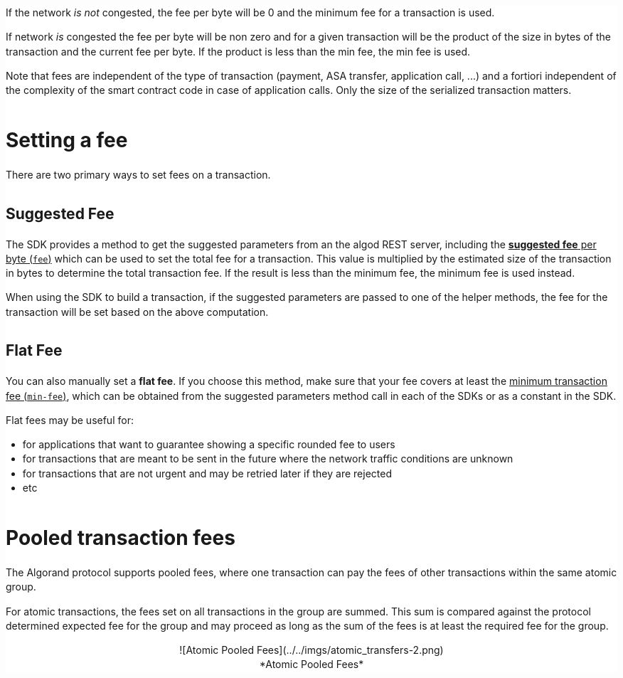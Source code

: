 If the network *is not* congested, the fee per byte will be 0 and the minimum fee for a transaction is used. 

If network *is* congested the fee per byte will be non zero and for a given transaction will be the product of the size in bytes of the transaction and the current fee per byte. If the product is less than the min fee, the min fee is used. 

Note that fees are independent of the type of transaction (payment, ASA transfer, application call, ...) and a fortiori independent of the complexity of the smart contract code in case of application calls.
Only the size of the serialized transaction matters.

# Setting a fee 

There are two primary ways to set fees on a transaction.

## Suggested Fee

The SDK provides a method to get the suggested parameters from an the algod REST server, including the [**suggested fee** per byte (`fee`)](../../rest-apis/algod/v2#transactionparams) which can be used to set the total fee for a transaction. This value is multiplied by the estimated size of the transaction in bytes to determine the total transaction fee. If the result is less than the minimum fee, the minimum fee is used instead. 

When using the SDK to build a transaction, if the suggested parameters are passed to one of the helper methods, the fee for the transaction will be set based on the above computation.

## Flat Fee
You can also manually set a **flat fee**. If you choose this method, make sure that your fee covers at least the [minimum transaction fee (`min-fee`)](../../rest-apis/algod/v2#transactionparams), which can be obtained from the suggested parameters method call in each of the SDKs or as a constant in the SDK.  

Flat fees may be useful for:
* for applications that want to guarantee showing a specific rounded fee to users 
* for transactions that are meant to be sent in the future where the network traffic conditions are unknown
* for transactions that are not urgent and may be retried later if they are rejected
* etc

# Pooled transaction fees

The Algorand protocol supports pooled fees, where one transaction can pay the fees of other transactions within the same atomic group. 

For atomic transactions, the fees set on all transactions in the group are summed. This sum is compared against the protocol determined expected fee for the group and may proceed as long as the sum of the fees is at least the required fee for the group.

<center>![Atomic Pooled Fees](../../imgs/atomic_transfers-2.png)</center>
<center>*Atomic Pooled Fees*</center>
